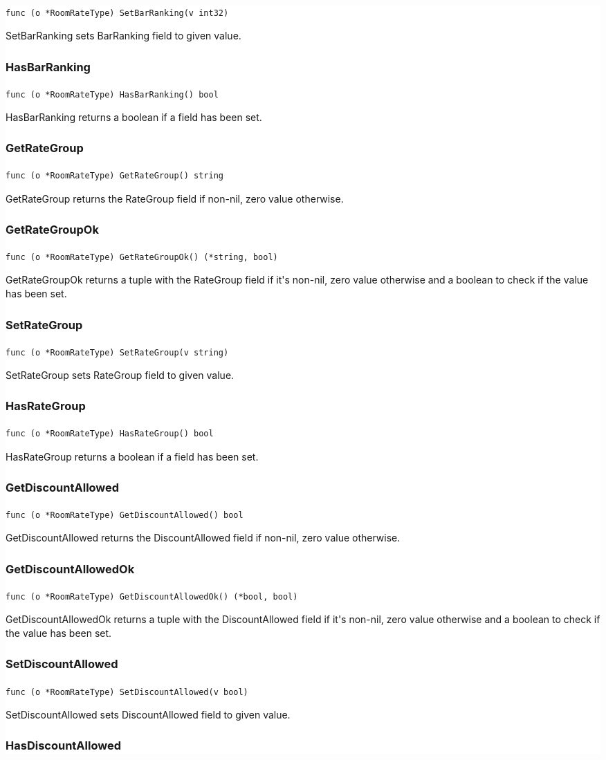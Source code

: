 `func (o *RoomRateType) SetBarRanking(v int32)`

SetBarRanking sets BarRanking field to given value.

### HasBarRanking

`func (o *RoomRateType) HasBarRanking() bool`

HasBarRanking returns a boolean if a field has been set.

### GetRateGroup

`func (o *RoomRateType) GetRateGroup() string`

GetRateGroup returns the RateGroup field if non-nil, zero value otherwise.

### GetRateGroupOk

`func (o *RoomRateType) GetRateGroupOk() (*string, bool)`

GetRateGroupOk returns a tuple with the RateGroup field if it's non-nil, zero value otherwise
and a boolean to check if the value has been set.

### SetRateGroup

`func (o *RoomRateType) SetRateGroup(v string)`

SetRateGroup sets RateGroup field to given value.

### HasRateGroup

`func (o *RoomRateType) HasRateGroup() bool`

HasRateGroup returns a boolean if a field has been set.

### GetDiscountAllowed

`func (o *RoomRateType) GetDiscountAllowed() bool`

GetDiscountAllowed returns the DiscountAllowed field if non-nil, zero value otherwise.

### GetDiscountAllowedOk

`func (o *RoomRateType) GetDiscountAllowedOk() (*bool, bool)`

GetDiscountAllowedOk returns a tuple with the DiscountAllowed field if it's non-nil, zero value otherwise
and a boolean to check if the value has been set.

### SetDiscountAllowed

`func (o *RoomRateType) SetDiscountAllowed(v bool)`

SetDiscountAllowed sets DiscountAllowed field to given value.

### HasDiscountAllowed
